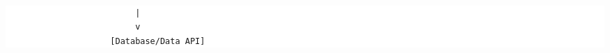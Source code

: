 ```
                          |
                          v
                     [Database/Data API]
```
